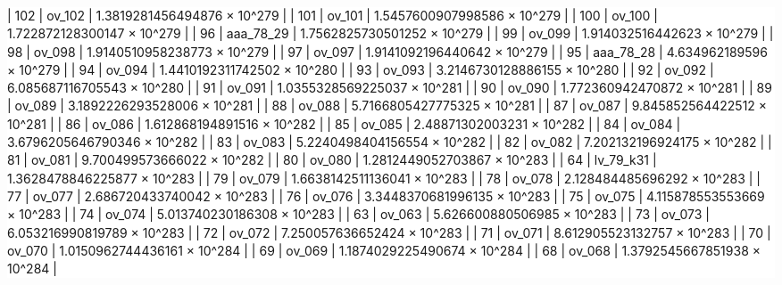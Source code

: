 | 102 | ov_102 | 1.3819281456494876 × 10^279 |
| 101 | ov_101 | 1.5457600907998586 × 10^279 |
| 100 | ov_100 | 1.722872128300147 × 10^279 |
| 96 | aaa_78_29 | 1.7562825730501252 × 10^279 |
| 99 | ov_099 | 1.914032516442623 × 10^279 |
| 98 | ov_098 | 1.9140510958238773 × 10^279 |
| 97 | ov_097 | 1.9141092196440642 × 10^279 |
| 95 | aaa_78_28 | 4.634962189596 × 10^279 |
| 94 | ov_094 | 1.4410192311742502 × 10^280 |
| 93 | ov_093 | 3.2146730128886155 × 10^280 |
| 92 | ov_092 | 6.085687116705543 × 10^280 |
| 91 | ov_091 | 1.0355328569225037 × 10^281 |
| 90 | ov_090 | 1.772360942470872 × 10^281 |
| 89 | ov_089 | 3.1892226293528006 × 10^281 |
| 88 | ov_088 | 5.7166805427775325 × 10^281 |
| 87 | ov_087 | 9.845852564422512 × 10^281 |
| 86 | ov_086 | 1.612868194891516 × 10^282 |
| 85 | ov_085 | 2.48871302003231 × 10^282 |
| 84 | ov_084 | 3.6796205646790346 × 10^282 |
| 83 | ov_083 | 5.2240498404156554 × 10^282 |
| 82 | ov_082 | 7.202132196924175 × 10^282 |
| 81 | ov_081 | 9.700499573666022 × 10^282 |
| 80 | ov_080 | 1.2812449052703867 × 10^283 |
| 64 | lv_79_k31 | 1.3628478846225877 × 10^283 |
| 79 | ov_079 | 1.6638142511136041 × 10^283 |
| 78 | ov_078 | 2.128484485696292 × 10^283 |
| 77 | ov_077 | 2.686720433740042 × 10^283 |
| 76 | ov_076 | 3.3448370681996135 × 10^283 |
| 75 | ov_075 | 4.115878553553669 × 10^283 |
| 74 | ov_074 | 5.013740230186308 × 10^283 |
| 63 | ov_063 | 5.626600880506985 × 10^283 |
| 73 | ov_073 | 6.053216990819789 × 10^283 |
| 72 | ov_072 | 7.250057636652424 × 10^283 |
| 71 | ov_071 | 8.612905523132757 × 10^283 |
| 70 | ov_070 | 1.0150962744436161 × 10^284 |
| 69 | ov_069 | 1.1874029225490674 × 10^284 |
| 68 | ov_068 | 1.3792545667851938 × 10^284 |